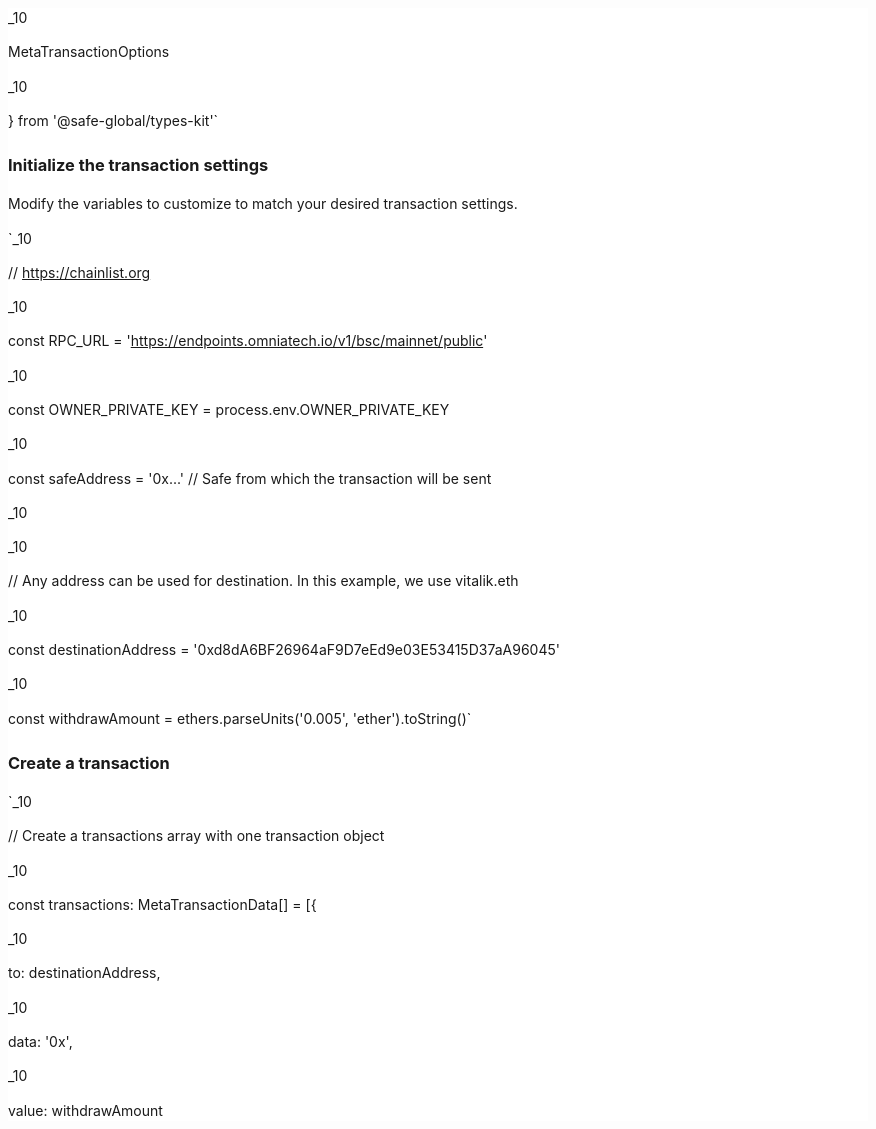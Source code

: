 _10

MetaTransactionOptions

_10

} from '@safe-global/types-kit'`

### Initialize the transaction settings

Modify the variables to customize to match your desired transaction settings.

`_10

// https://chainlist.org

_10

const RPC_URL = 'https://endpoints.omniatech.io/v1/bsc/mainnet/public'

_10

const OWNER_PRIVATE_KEY = process.env.OWNER_PRIVATE_KEY

_10

const safeAddress = '0x...' // Safe from which the transaction will be sent

_10

_10

// Any address can be used for destination. In this example, we use vitalik.eth

_10

const destinationAddress = '0xd8dA6BF26964aF9D7eEd9e03E53415D37aA96045'

_10

const withdrawAmount = ethers.parseUnits('0.005', 'ether').toString()`

### Create a transaction

`_10

// Create a transactions array with one transaction object

_10

const transactions: MetaTransactionData[] = [{

_10

to: destinationAddress,

_10

data: '0x',

_10

value: withdrawAmount
